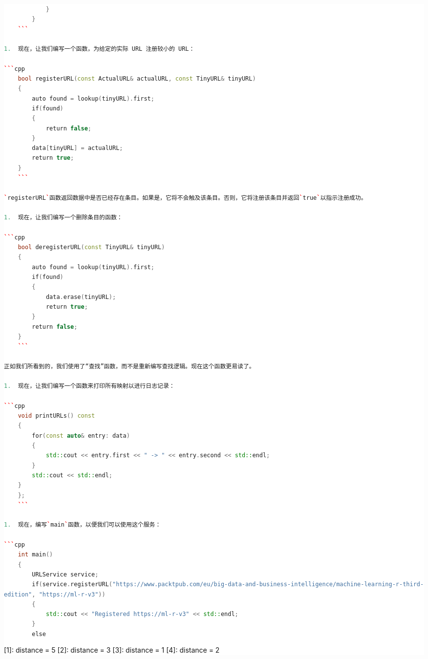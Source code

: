```cpp
            }
        }
    ```

1.  现在，让我们编写一个函数，为给定的实际 URL 注册较小的 URL：

```cpp
    bool registerURL(const ActualURL& actualURL, const TinyURL& tinyURL)
    {
        auto found = lookup(tinyURL).first;
        if(found)
        {
            return false;
        }
        data[tinyURL] = actualURL;
        return true;
    }
    ```

`registerURL`函数返回数据中是否已经存在条目。如果是，它将不会触及该条目。否则，它将注册该条目并返回`true`以指示注册成功。

1.  现在，让我们编写一个删除条目的函数：

```cpp
    bool deregisterURL(const TinyURL& tinyURL)
    {
        auto found = lookup(tinyURL).first;
        if(found)
        {
            data.erase(tinyURL);
            return true;
        }
        return false;
    }
    ```

正如我们所看到的，我们使用了“查找”函数，而不是重新编写查找逻辑。现在这个函数更易读了。

1.  现在，让我们编写一个函数来打印所有映射以进行日志记录：

```cpp
    void printURLs() const
    {
        for(const auto& entry: data)
        {
            std::cout << entry.first << " -> " << entry.second << std::endl;
        }
        std::cout << std::endl;
    }
    };
    ```

1.  现在，编写`main`函数，以便我们可以使用这个服务：

```cpp
    int main()
    {
        URLService service;
        if(service.registerURL("https://www.packtpub.com/eu/big-data-and-business-intelligence/machine-learning-r-third-edition", "https://ml-r-v3"))
        {
            std::cout << "Registered https://ml-r-v3" << std::endl;
        }
        else
```

[1]: distance = 5
[2]: distance = 3
[3]: distance = 1
[4]: distance = 2